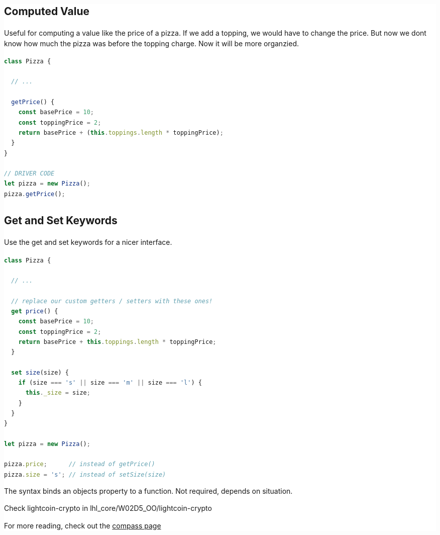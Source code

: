 ```js
```

## Computed Value

Useful for computing a value like the price of a pizza. If we add a topping, we would have to change the price. But now we dont know how much the pizza was before the topping charge. Now it will be more organzied.

```js
class Pizza {

  // ...

  getPrice() {
    const basePrice = 10;
    const toppingPrice = 2;
    return basePrice + (this.toppings.length * toppingPrice);
  }
}

// DRIVER CODE
let pizza = new Pizza();
pizza.getPrice();
```

## Get and Set Keywords

Use the get and set keywords for a nicer interface.
```js
class Pizza {

  // ...

  // replace our custom getters / setters with these ones!
  get price() {
    const basePrice = 10;
    const toppingPrice = 2;
    return basePrice + this.toppings.length * toppingPrice;
  }

  set size(size) {
    if (size === 's' || size === 'm' || size === 'l') {
      this._size = size;
    }
  }
}

let pizza = new Pizza();

pizza.price;      // instead of getPrice()
pizza.size = 's'; // instead of setSize(size)
```
The syntax binds an objects property to a function. Not required, depends on situation.

Check lightcoin-crypto in lhl_core/W02D5_OO/lightcoin-crypto

For more reading, check out the [compass page](https://web.compass.lighthouselabs.ca/6afd030a-cccc-4e2f-9aa7-31fc0c6c8114)